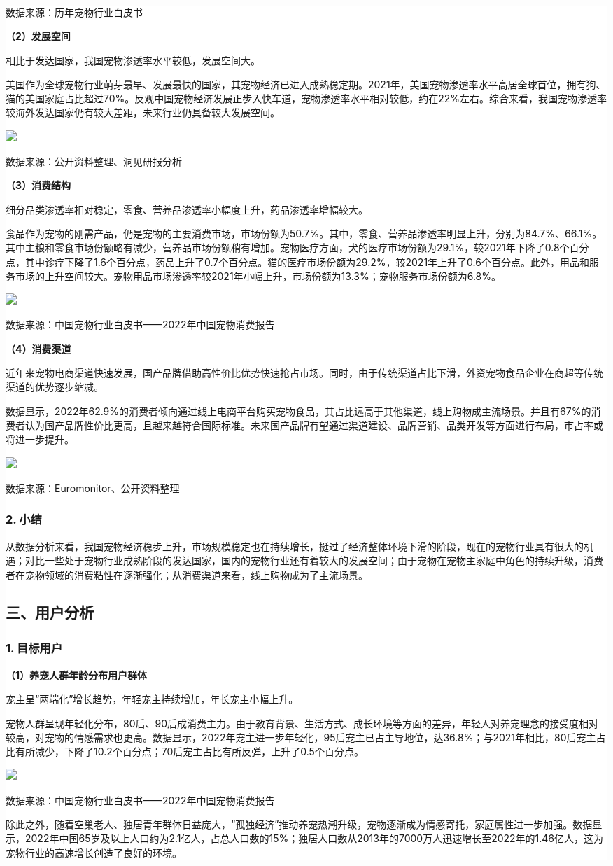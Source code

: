 数据来源：历年宠物行业白皮书

**（2）发展空间**

相比于发达国家，我国宠物渗透率水平较低，发展空间大。

美国作为全球宠物行业萌芽最早、发展最快的国家，其宠物经济已进入成熟稳定期。2021年，美国宠物渗透率水平高居全球首位，拥有狗、猫的美国家庭占比超过70%。反观中国宠物经济发展正步入快车道，宠物渗透率水平相对较低，约在22%左右。综合来看，我国宠物渗透率较海外发达国家仍有较大差距，未来行业仍具备较大发展空间。

![](https://image.woshipm.com/2023/10/09/2874a472-6682-11ee-8623-00163e0b5ff3.png)

数据来源：公开资料整理、洞见研报分析

**（3）消费结构**

细分品类渗透率相对稳定，零食、营养品渗透率小幅度上升，药品渗透率增幅较大。

食品作为宠物的刚需产品，仍是宠物的主要消费市场，市场份额为50.7%。其中，零食、营养品渗透率明显上升，分别为84.7%、66.1%。其中主粮和零食市场份额略有减少，营养品市场份额稍有增加。宠物医疗方面，犬的医疗市场份额为29.1%，较2021年下降了0.8个百分点，其中诊疗下降了1.6个百分点，药品上升了0.7个百分点。猫的医疗市场份额为29.2%，较2021年上升了0.6个百分点。此外，用品和服务市场的上升空间较大。宠物用品市场渗透率较2021年小幅上升，市场份额为13.3%；宠物服务市场份额为6.8%。

![](https://image.woshipm.com/2023/10/09/4434863c-6682-11ee-bc31-00163e0b5ff3.png)

数据来源：中国宠物行业白皮书——2022年中国宠物消费报告

**（4）消费渠道**

近年来宠物电商渠道快速发展，国产品牌借助高性价比优势快速抢占市场。同时，由于传统渠道占比下滑，外资宠物食品企业在商超等传统渠道的优势逐步缩减。

数据显示，2022年62.9%的消费者倾向通过线上电商平台购买宠物食品，其占比远高于其他渠道，线上购物成主流场景。并且有67%的消费者认为国产品牌性价比更高，且越来越符合国际标准。未来国产品牌有望通过渠道建设、品牌营销、品类开发等方面进行布局，市占率或将进一步提升。

![](https://image.woshipm.com/2023/10/09/5d0f836e-6682-11ee-8c96-00163e0b5ff3.png)

数据来源：Euromonitor、公开资料整理

### 2\. 小结

从数据分析来看，我国宠物经济稳步上升，市场规模稳定也在持续增长，挺过了经济整体环境下滑的阶段，现在的宠物行业具有很大的机遇；对比一些处于宠物行业成熟阶段的发达国家，国内的宠物行业还有着较大的发展空间；由于宠物在宠物主家庭中角色的持续升级，消费者在宠物领域的消费粘性在逐渐强化；从消费渠道来看，线上购物成为了主流场景。

## 三、用户分析

### 1\. 目标用户

**（1）养宠人群年龄分布用户群体**

宠主呈“两端化”增长趋势，年轻宠主持续增加，年长宠主小幅上升。

宠物人群呈现年轻化分布，80后、90后成消费主力。由于教育背景、生活方式、成长环境等方面的差异，年轻人对养宠理念的接受度相对较高，对宠物的情感需求也更高。数据显示，2022年宠主进一步年轻化，95后宠主已占主导地位，达36.8%；与2021年相比，80后宠主占比有所减少，下降了10.2个百分点；70后宠主占比有所反弹，上升了0.5个百分点。

![](https://image.woshipm.com/2023/10/09/8b1c639e-6682-11ee-975b-00163e0b5ff3.png)

数据来源：中国宠物行业白皮书——2022年中国宠物消费报告

除此之外，随着空巢老人、独居青年群体日益庞大，“孤独经济”推动养宠热潮升级，宠物逐渐成为情感寄托，家庭属性进一步加强。数据显示，2022年中国65岁及以上人口约为2.1亿人，占总人口数的15%；独居人口数从2013年的7000万人迅速增长至2022年的1.46亿人，这为宠物行业的高速增长创造了良好的环境。

